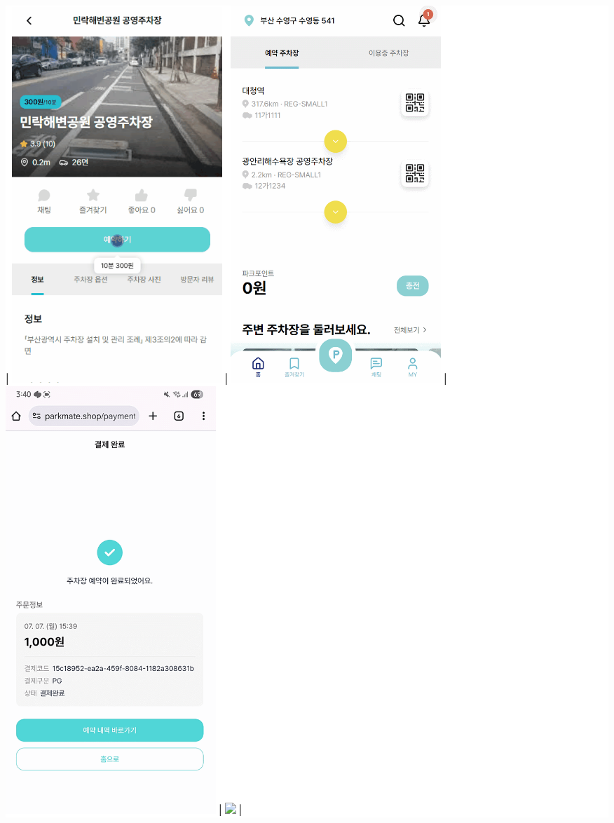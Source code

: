 | <img src="./gifs/예약.gif" width="300">  | <img src="./gifs/예약정보.gif" width="300"> | <img src="./gifs/예약완료알림.gif" width="300"> | <img src="./gifs/결제.gif" width="300"> |   
